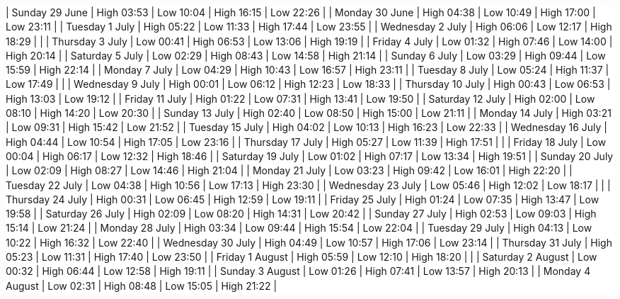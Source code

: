 | Sunday 29 June | High 03:53 | Low 10:04 | High 16:15 | Low 22:26 | 
| Monday 30 June | High 04:38 | Low 10:49 | High 17:00 | Low 23:11 | 
| Tuesday 1 July | High 05:22 | Low 11:33 | High 17:44 | Low 23:55 | 
| Wednesday 2 July | High 06:06 | Low 12:17 | High 18:29 |  | 
| Thursday 3 July | Low 00:41 | High 06:53 | Low 13:06 | High 19:19 | 
| Friday 4 July | Low 01:32 | High 07:46 | Low 14:00 | High 20:14 | 
| Saturday 5 July | Low 02:29 | High 08:43 | Low 14:58 | High 21:14 | 
| Sunday 6 July | Low 03:29 | High 09:44 | Low 15:59 | High 22:14 | 
| Monday 7 July | Low 04:29 | High 10:43 | Low 16:57 | High 23:11 | 
| Tuesday 8 July | Low 05:24 | High 11:37 | Low 17:49 |  | 
| Wednesday 9 July | High 00:01 | Low 06:12 | High 12:23 | Low 18:33 | 
| Thursday 10 July | High 00:43 | Low 06:53 | High 13:03 | Low 19:12 | 
| Friday 11 July | High 01:22 | Low 07:31 | High 13:41 | Low 19:50 | 
| Saturday 12 July | High 02:00 | Low 08:10 | High 14:20 | Low 20:30 | 
| Sunday 13 July | High 02:40 | Low 08:50 | High 15:00 | Low 21:11 | 
| Monday 14 July | High 03:21 | Low 09:31 | High 15:42 | Low 21:52 | 
| Tuesday 15 July | High 04:02 | Low 10:13 | High 16:23 | Low 22:33 | 
| Wednesday 16 July | High 04:44 | Low 10:54 | High 17:05 | Low 23:16 | 
| Thursday 17 July | High 05:27 | Low 11:39 | High 17:51 |  | 
| Friday 18 July | Low 00:04 | High 06:17 | Low 12:32 | High 18:46 | 
| Saturday 19 July | Low 01:02 | High 07:17 | Low 13:34 | High 19:51 | 
| Sunday 20 July | Low 02:09 | High 08:27 | Low 14:46 | High 21:04 | 
| Monday 21 July | Low 03:23 | High 09:42 | Low 16:01 | High 22:20 | 
| Tuesday 22 July | Low 04:38 | High 10:56 | Low 17:13 | High 23:30 | 
| Wednesday 23 July | Low 05:46 | High 12:02 | Low 18:17 |  | 
| Thursday 24 July | High 00:31 | Low 06:45 | High 12:59 | Low 19:11 | 
| Friday 25 July | High 01:24 | Low 07:35 | High 13:47 | Low 19:58 | 
| Saturday 26 July | High 02:09 | Low 08:20 | High 14:31 | Low 20:42 | 
| Sunday 27 July | High 02:53 | Low 09:03 | High 15:14 | Low 21:24 | 
| Monday 28 July | High 03:34 | Low 09:44 | High 15:54 | Low 22:04 | 
| Tuesday 29 July | High 04:13 | Low 10:22 | High 16:32 | Low 22:40 | 
| Wednesday 30 July | High 04:49 | Low 10:57 | High 17:06 | Low 23:14 | 
| Thursday 31 July | High 05:23 | Low 11:31 | High 17:40 | Low 23:50 | 
| Friday 1 August | High 05:59 | Low 12:10 | High 18:20 |  | 
| Saturday 2 August | Low 00:32 | High 06:44 | Low 12:58 | High 19:11 | 
| Sunday 3 August | Low 01:26 | High 07:41 | Low 13:57 | High 20:13 | 
| Monday 4 August | Low 02:31 | High 08:48 | Low 15:05 | High 21:22 | 